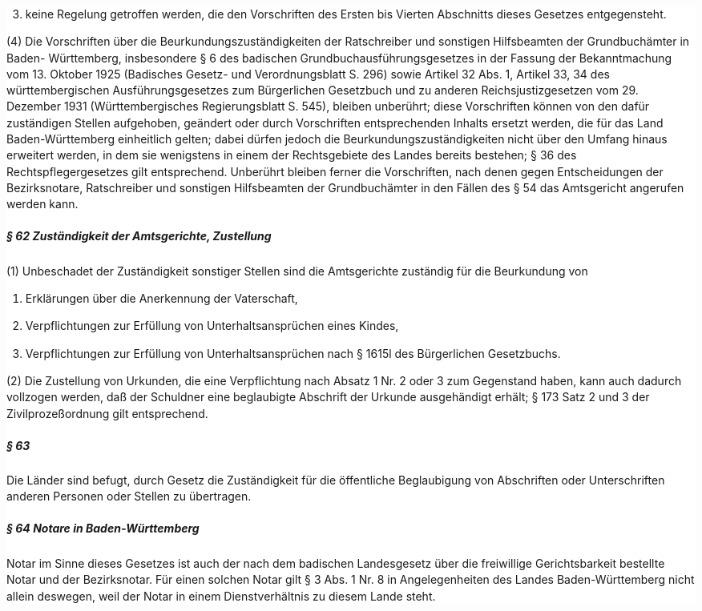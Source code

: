 3.  keine Regelung getroffen werden, die den Vorschriften des Ersten bis
    Vierten Abschnitts dieses Gesetzes entgegensteht.




(4) Die Vorschriften über die Beurkundungszuständigkeiten der
Ratschreiber und sonstigen Hilfsbeamten der Grundbuchämter in Baden-
Württemberg, insbesondere § 6 des badischen
Grundbuchausführungsgesetzes in der Fassung der Bekanntmachung vom 13.
Oktober 1925 (Badisches Gesetz- und Verordnungsblatt S. 296) sowie
Artikel 32 Abs. 1, Artikel 33, 34 des württembergischen
Ausführungsgesetzes zum Bürgerlichen Gesetzbuch und zu anderen
Reichsjustizgesetzen vom 29. Dezember 1931 (Württembergisches
Regierungsblatt S. 545), bleiben unberührt; diese Vorschriften können
von den dafür zuständigen Stellen aufgehoben, geändert oder durch
Vorschriften entsprechenden Inhalts ersetzt werden, die für das Land
Baden-Württemberg einheitlich gelten; dabei dürfen jedoch die
Beurkundungszuständigkeiten nicht über den Umfang hinaus erweitert
werden, in dem sie wenigstens in einem der Rechtsgebiete des Landes
bereits bestehen; § 36 des Rechtspflegergesetzes gilt entsprechend.
Unberührt bleiben ferner die Vorschriften, nach denen gegen
Entscheidungen der Bezirksnotare, Ratschreiber und sonstigen
Hilfsbeamten der Grundbuchämter in den Fällen des § 54 das Amtsgericht
angerufen werden kann.

##### § 62 Zuständigkeit der Amtsgerichte, Zustellung

(1) Unbeschadet der Zuständigkeit sonstiger Stellen sind die
Amtsgerichte zuständig für die Beurkundung von

1.  Erklärungen über die Anerkennung der Vaterschaft,


2.  Verpflichtungen zur Erfüllung von Unterhaltsansprüchen eines Kindes,


3.  Verpflichtungen zur Erfüllung von Unterhaltsansprüchen nach § 1615l
    des Bürgerlichen Gesetzbuchs.




(2) Die Zustellung von Urkunden, die eine Verpflichtung nach Absatz 1
Nr. 2 oder 3 zum Gegenstand haben, kann auch dadurch vollzogen werden,
daß der Schuldner eine beglaubigte Abschrift der Urkunde ausgehändigt
erhält; § 173 Satz 2 und 3 der Zivilprozeßordnung gilt entsprechend.

##### § 63

Die Länder sind befugt, durch Gesetz die Zuständigkeit für die
öffentliche Beglaubigung von Abschriften oder Unterschriften anderen
Personen oder Stellen zu übertragen.

##### § 64 Notare in Baden-Württemberg

Notar im Sinne dieses Gesetzes ist auch der nach dem badischen
Landesgesetz über die freiwillige Gerichtsbarkeit bestellte Notar und
der Bezirksnotar. Für einen solchen Notar gilt § 3 Abs. 1 Nr. 8 in
Angelegenheiten des Landes Baden-Württemberg nicht allein deswegen,
weil der Notar in einem Dienstverhältnis zu diesem Lande steht.
